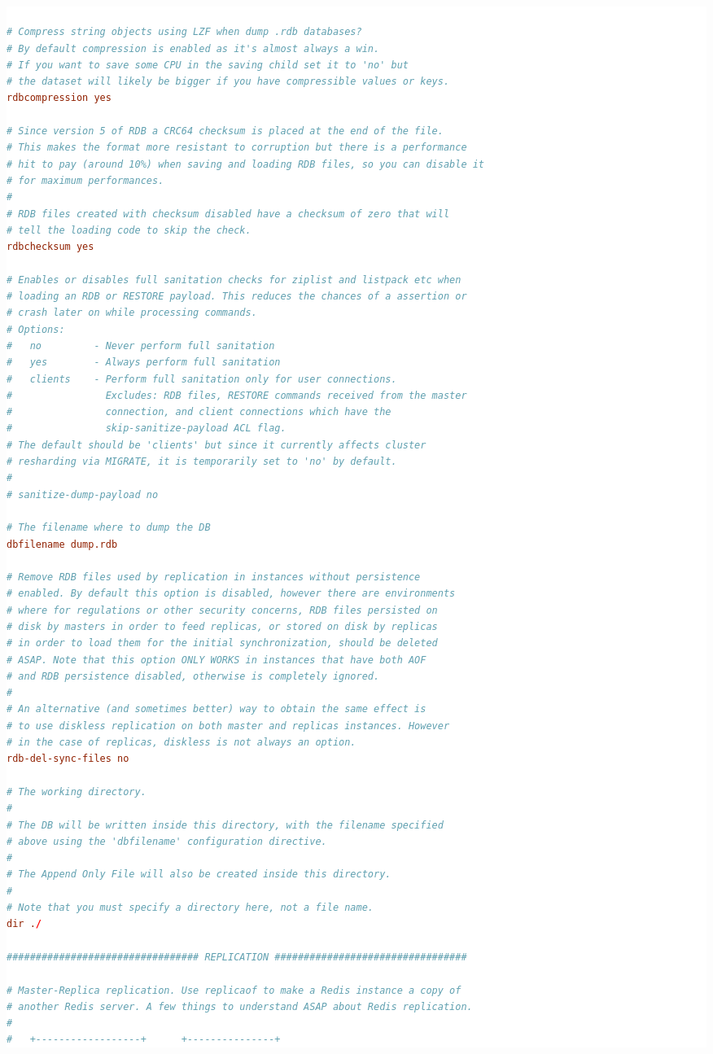 ```conf

# Compress string objects using LZF when dump .rdb databases?
# By default compression is enabled as it's almost always a win.
# If you want to save some CPU in the saving child set it to 'no' but
# the dataset will likely be bigger if you have compressible values or keys.
rdbcompression yes

# Since version 5 of RDB a CRC64 checksum is placed at the end of the file.
# This makes the format more resistant to corruption but there is a performance
# hit to pay (around 10%) when saving and loading RDB files, so you can disable it
# for maximum performances.
#
# RDB files created with checksum disabled have a checksum of zero that will
# tell the loading code to skip the check.
rdbchecksum yes

# Enables or disables full sanitation checks for ziplist and listpack etc when
# loading an RDB or RESTORE payload. This reduces the chances of a assertion or
# crash later on while processing commands.
# Options:
#   no         - Never perform full sanitation
#   yes        - Always perform full sanitation
#   clients    - Perform full sanitation only for user connections.
#                Excludes: RDB files, RESTORE commands received from the master
#                connection, and client connections which have the
#                skip-sanitize-payload ACL flag.
# The default should be 'clients' but since it currently affects cluster
# resharding via MIGRATE, it is temporarily set to 'no' by default.
#
# sanitize-dump-payload no

# The filename where to dump the DB
dbfilename dump.rdb

# Remove RDB files used by replication in instances without persistence
# enabled. By default this option is disabled, however there are environments
# where for regulations or other security concerns, RDB files persisted on
# disk by masters in order to feed replicas, or stored on disk by replicas
# in order to load them for the initial synchronization, should be deleted
# ASAP. Note that this option ONLY WORKS in instances that have both AOF
# and RDB persistence disabled, otherwise is completely ignored.
#
# An alternative (and sometimes better) way to obtain the same effect is
# to use diskless replication on both master and replicas instances. However
# in the case of replicas, diskless is not always an option.
rdb-del-sync-files no

# The working directory.
#
# The DB will be written inside this directory, with the filename specified
# above using the 'dbfilename' configuration directive.
#
# The Append Only File will also be created inside this directory.
#
# Note that you must specify a directory here, not a file name.
dir ./

################################# REPLICATION #################################

# Master-Replica replication. Use replicaof to make a Redis instance a copy of
# another Redis server. A few things to understand ASAP about Redis replication.
#
#   +------------------+      +---------------+
```
